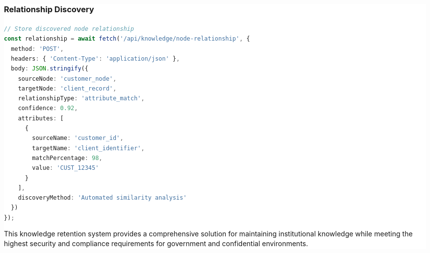 ### Relationship Discovery
```typescript
// Store discovered node relationship
const relationship = await fetch('/api/knowledge/node-relationship', {
  method: 'POST',
  headers: { 'Content-Type': 'application/json' },
  body: JSON.stringify({
    sourceNode: 'customer_node',
    targetNode: 'client_record',
    relationshipType: 'attribute_match',
    confidence: 0.92,
    attributes: [
      {
        sourceName: 'customer_id',
        targetName: 'client_identifier',
        matchPercentage: 98,
        value: 'CUST_12345'
      }
    ],
    discoveryMethod: 'Automated similarity analysis'
  })
});
```

This knowledge retention system provides a comprehensive solution for maintaining institutional knowledge while meeting the highest security and compliance requirements for government and confidential environments.
